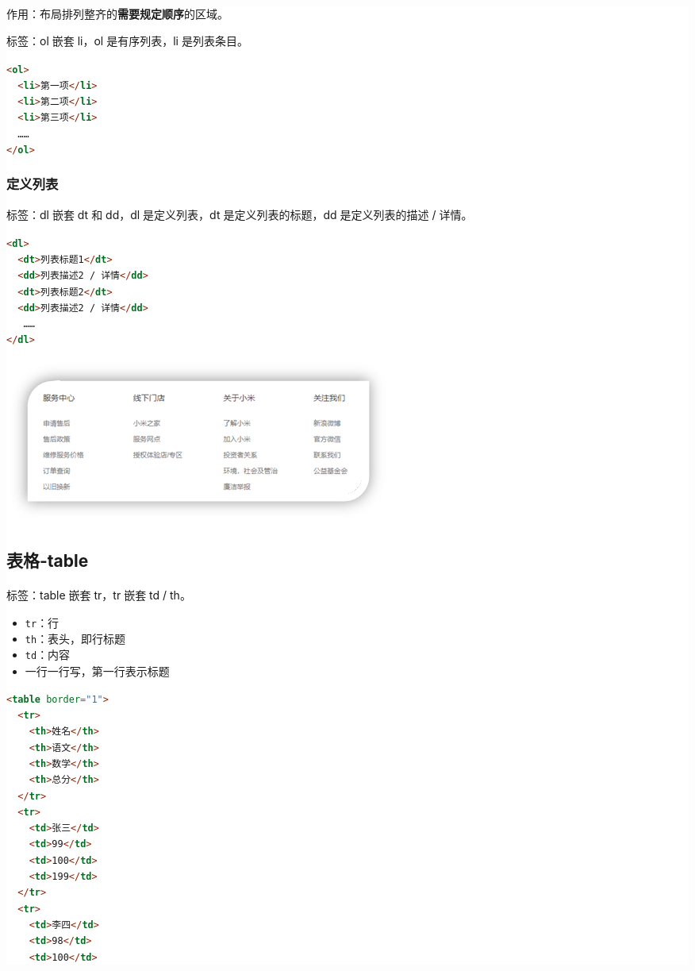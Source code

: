 作用：布局排列整齐的**需要规定顺序**的区域。

标签：ol 嵌套 li，ol 是有序列表，li 是列表条目。

```html
<ol>
  <li>第一项</li>
  <li>第二项</li>
  <li>第三项</li>
  ……
</ol>
```

### 定义列表

标签：dl 嵌套 dt 和 dd，dl 是定义列表，dt 是定义列表的标题，dd 是定义列表的描述 / 详情。

```html
<dl>
  <dt>列表标题1</dt>
  <dd>列表描述2 / 详情</dd>
  <dt>列表标题2</dt>
  <dd>列表描述2 / 详情</dd>
   ……
</dl>
```

![1680315652403](./assets/1680315652403.png)

## 表格-table

标签：table 嵌套 tr，tr 嵌套 td / th。 

- `tr`：行
- `th`：表头，即行标题
- `td`：内容
- 一行一行写，第一行表示标题

```html
<table border="1">
  <tr>
    <th>姓名</th>
    <th>语文</th>
    <th>数学</th>
    <th>总分</th>
  </tr>
  <tr>
    <td>张三</td>
    <td>99</td>
    <td>100</td>
    <td>199</td>
  </tr>
  <tr>
    <td>李四</td>
    <td>98</td>
    <td>100</td>
```